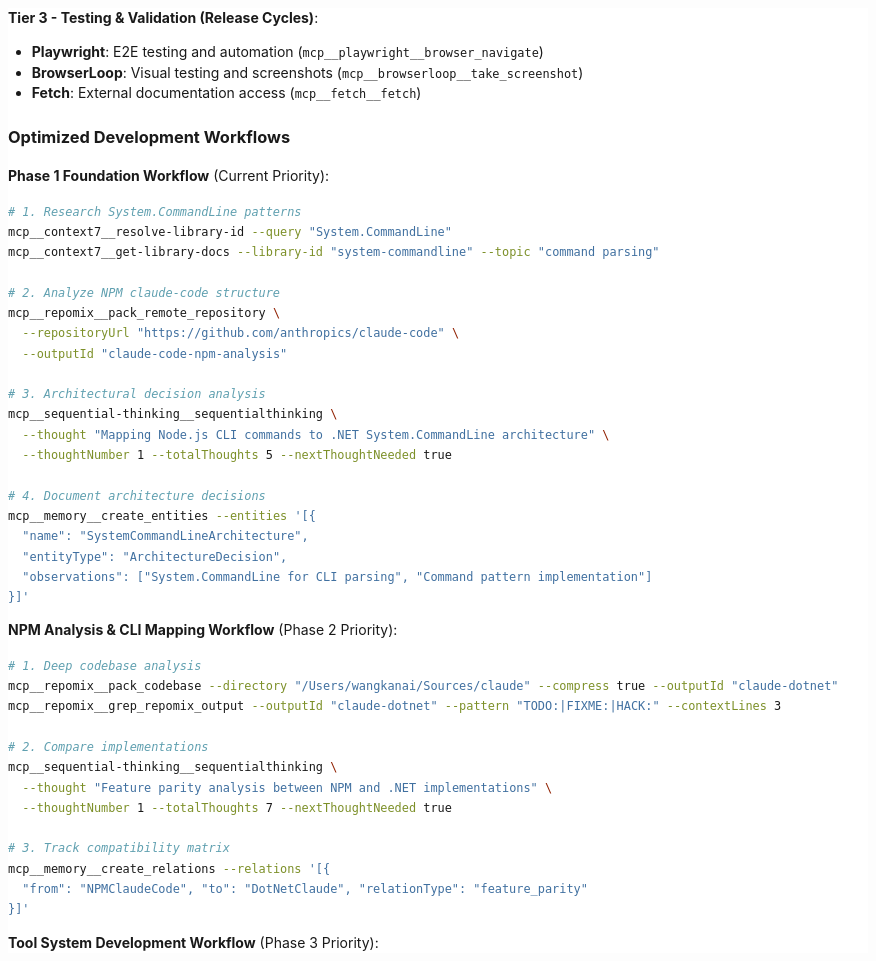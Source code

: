 **Tier 3 - Testing & Validation (Release Cycles)**:

- **Playwright**: E2E testing and automation (`mcp__playwright__browser_navigate`)
- **BrowserLoop**: Visual testing and screenshots (`mcp__browserloop__take_screenshot`)
- **Fetch**: External documentation access (`mcp__fetch__fetch`)

### **Optimized Development Workflows**

**Phase 1 Foundation Workflow** (Current Priority):

```bash
# 1. Research System.CommandLine patterns
mcp__context7__resolve-library-id --query "System.CommandLine"
mcp__context7__get-library-docs --library-id "system-commandline" --topic "command parsing"

# 2. Analyze NPM claude-code structure
mcp__repomix__pack_remote_repository \
  --repositoryUrl "https://github.com/anthropics/claude-code" \
  --outputId "claude-code-npm-analysis"

# 3. Architectural decision analysis
mcp__sequential-thinking__sequentialthinking \
  --thought "Mapping Node.js CLI commands to .NET System.CommandLine architecture" \
  --thoughtNumber 1 --totalThoughts 5 --nextThoughtNeeded true

# 4. Document architecture decisions
mcp__memory__create_entities --entities '[{
  "name": "SystemCommandLineArchitecture",
  "entityType": "ArchitectureDecision",
  "observations": ["System.CommandLine for CLI parsing", "Command pattern implementation"]
}]'
```

**NPM Analysis & CLI Mapping Workflow** (Phase 2 Priority):

```bash
# 1. Deep codebase analysis
mcp__repomix__pack_codebase --directory "/Users/wangkanai/Sources/claude" --compress true --outputId "claude-dotnet"
mcp__repomix__grep_repomix_output --outputId "claude-dotnet" --pattern "TODO:|FIXME:|HACK:" --contextLines 3

# 2. Compare implementations
mcp__sequential-thinking__sequentialthinking \
  --thought "Feature parity analysis between NPM and .NET implementations" \
  --thoughtNumber 1 --totalThoughts 7 --nextThoughtNeeded true

# 3. Track compatibility matrix
mcp__memory__create_relations --relations '[{
  "from": "NPMClaudeCode", "to": "DotNetClaude", "relationType": "feature_parity"
}]'
```

**Tool System Development Workflow** (Phase 3 Priority):
